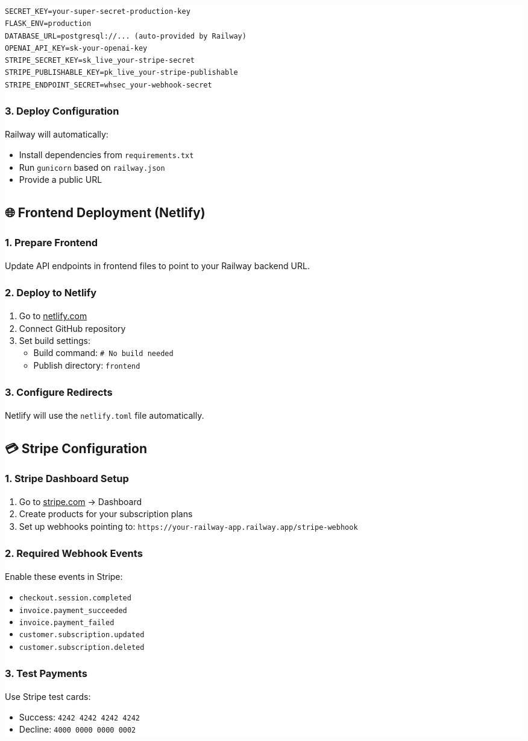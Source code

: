 ```
SECRET_KEY=your-super-secret-production-key
FLASK_ENV=production
DATABASE_URL=postgresql://... (auto-provided by Railway)
OPENAI_API_KEY=sk-your-openai-key
STRIPE_SECRET_KEY=sk_live_your-stripe-secret
STRIPE_PUBLISHABLE_KEY=pk_live_your-stripe-publishable
STRIPE_ENDPOINT_SECRET=whsec_your-webhook-secret
```

### 3. Deploy Configuration
Railway will automatically:
- Install dependencies from `requirements.txt`
- Run `gunicorn` based on `railway.json`
- Provide a public URL

## 🌐 Frontend Deployment (Netlify)

### 1. Prepare Frontend
Update API endpoints in frontend files to point to your Railway backend URL.

### 2. Deploy to Netlify
1. Go to [netlify.com](https://netlify.com)
2. Connect GitHub repository
3. Set build settings:
   - Build command: `# No build needed`
   - Publish directory: `frontend`

### 3. Configure Redirects
Netlify will use the `netlify.toml` file automatically.

## 💳 Stripe Configuration

### 1. Stripe Dashboard Setup
1. Go to [stripe.com](https://stripe.com) → Dashboard
2. Create products for your subscription plans
3. Set up webhooks pointing to: `https://your-railway-app.railway.app/stripe-webhook`

### 2. Required Webhook Events
Enable these events in Stripe:
- `checkout.session.completed`
- `invoice.payment_succeeded`
- `invoice.payment_failed`
- `customer.subscription.updated`
- `customer.subscription.deleted`

### 3. Test Payments
Use Stripe test cards:
- Success: `4242 4242 4242 4242`
- Decline: `4000 0000 0000 0002`
